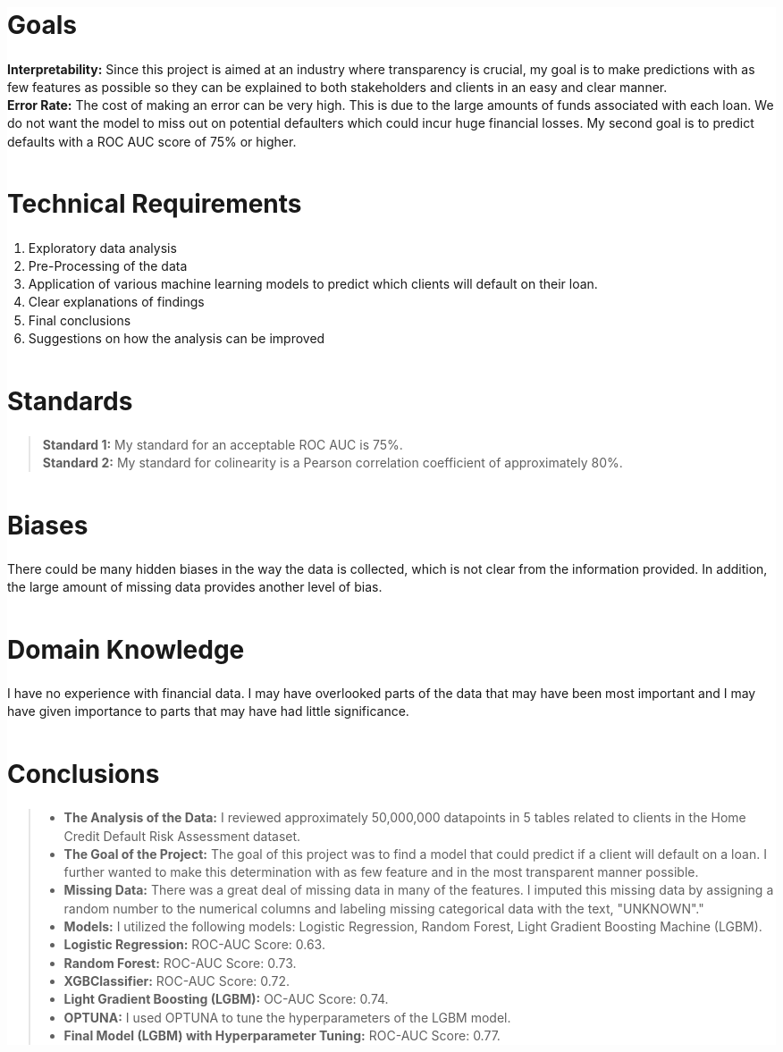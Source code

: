 
# Goals
**Interpretability:**  Since this project is aimed at an industry where transparency is crucial, my goal is to make predictions with as few features as possible so they can be explained to both stakeholders and clients in an easy and clear manner.  </BR>
**Error Rate:** The cost of making an error can be very high. This is due to the large amounts of funds associated with each loan. We do not want the model to miss out on potential defaulters which could incur huge financial losses. My second goal is to predict defaults with a ROC AUC score of 75% or higher.


# Technical Requirements
1. Exploratory data analysis
2. Pre-Processing of the data
3. Application of various machine learning models to predict which clients will default on their loan.
4. Clear explanations of findings
5. Final conclusions
6. Suggestions on how the analysis can be improved


# Standards
> **Standard 1:** My standard for an acceptable ROC AUC is 75%. <BR>
> **Standard 2:** My standard for colinearity is a Pearson correlation coefficient of approximately 80%. <BR> 


# Biases
There could be many hidden biases in the way the data is collected, which is not clear from the information provided. In addition, the large amount of missing data provides another level of bias.


# Domain Knowledge
I have no experience with financial data. I may have overlooked parts of the data that may have been most important and I may have given importance to parts that may have had little significance. 


# Conclusions
>* **The Analysis of the Data:** I reviewed approximately 50,000,000 datapoints in 5 tables related to clients in the Home Credit Default Risk Assessment dataset. <br> 
>* **The Goal of the Project:** The goal of this project was to find a model that could predict if a client will default on a loan. I further wanted to make this determination with as few feature and in the most transparent manner possible.<br>
>* **Missing Data:** There was a great deal of missing data in many of the features. I imputed this missing data by assigning a random number to the numerical columns and labeling missing categorical data with the text, "UNKNOWN"."  <br>
>* **Models:** I utilized the following models: Logistic Regression, Random Forest, Light Gradient Boosting Machine (LGBM).
>* **Logistic Regression:** ROC-AUC Score: 0.63.  <br>
>* **Random Forest:** ROC-AUC Score: 0.73.   <br>
>* **XGBClassifier:** ROC-AUC Score: 0.72.   <br>
>* **Light Gradient Boosting (LGBM):** OC-AUC Score: 0.74.   <br>
>* **OPTUNA:** I used OPTUNA to tune the hyperparameters of the LGBM model. <br>
>* **Final Model (LGBM) with Hyperparameter Tuning:** ROC-AUC Score: 0.77.<br>
